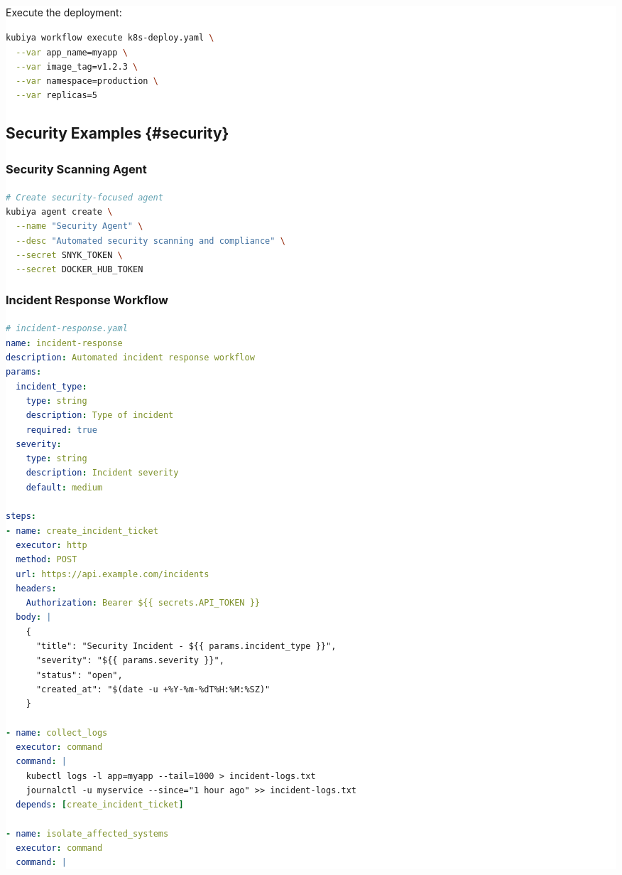 Execute the deployment:

```bash
kubiya workflow execute k8s-deploy.yaml \
  --var app_name=myapp \
  --var image_tag=v1.2.3 \
  --var namespace=production \
  --var replicas=5
```

## Security Examples {#security}

### Security Scanning Agent

```bash
# Create security-focused agent
kubiya agent create \
  --name "Security Agent" \
  --desc "Automated security scanning and compliance" \
  --secret SNYK_TOKEN \
  --secret DOCKER_HUB_TOKEN
```


### Incident Response Workflow

```yaml
# incident-response.yaml
name: incident-response
description: Automated incident response workflow
params:
  incident_type:
    type: string
    description: Type of incident
    required: true
  severity:
    type: string
    description: Incident severity
    default: medium
    
steps:
- name: create_incident_ticket
  executor: http
  method: POST
  url: https://api.example.com/incidents
  headers:
    Authorization: Bearer ${{ secrets.API_TOKEN }}
  body: |
    {
      "title": "Security Incident - ${{ params.incident_type }}",
      "severity": "${{ params.severity }}",
      "status": "open",
      "created_at": "$(date -u +%Y-%m-%dT%H:%M:%SZ)"
    }
    
- name: collect_logs
  executor: command
  command: |
    kubectl logs -l app=myapp --tail=1000 > incident-logs.txt
    journalctl -u myservice --since="1 hour ago" >> incident-logs.txt
  depends: [create_incident_ticket]
  
- name: isolate_affected_systems
  executor: command
  command: |
```